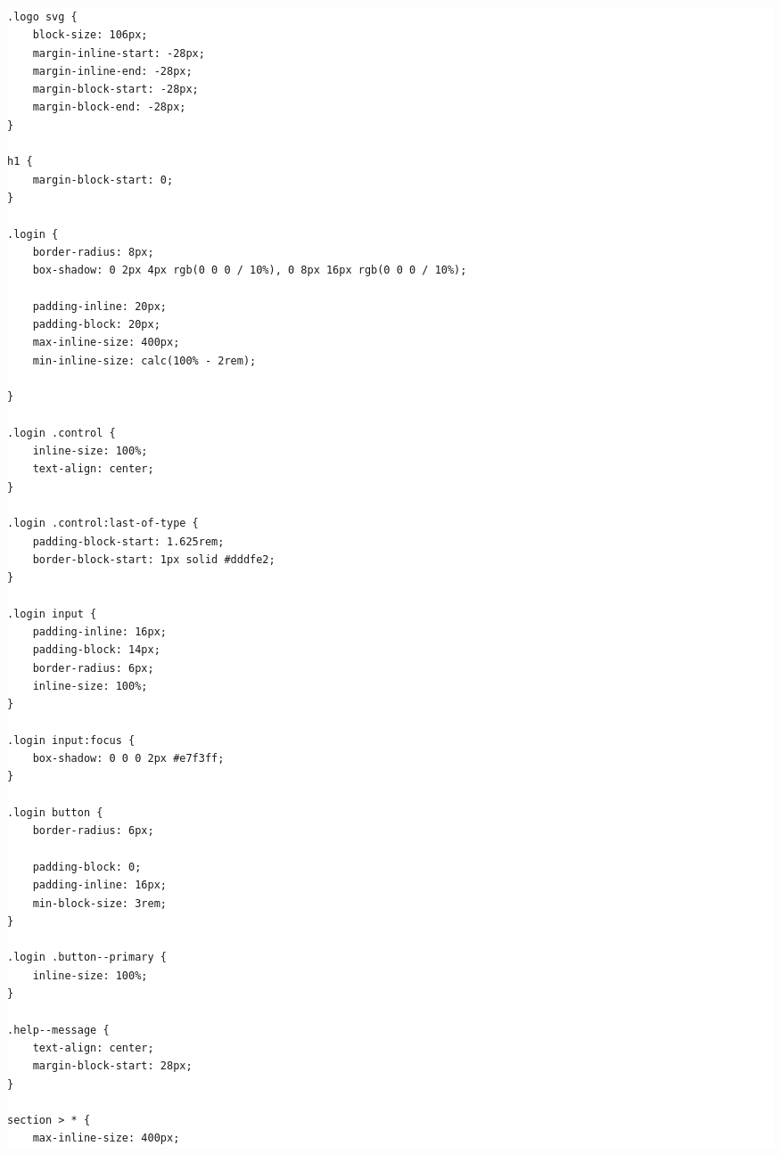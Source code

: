 ```
.logo svg {
    block-size: 106px;
    margin-inline-start: -28px;
    margin-inline-end: -28px;
    margin-block-start: -28px;
    margin-block-end: -28px;
}

h1 {
    margin-block-start: 0;
}

.login {
    border-radius: 8px;
    box-shadow: 0 2px 4px rgb(0 0 0 / 10%), 0 8px 16px rgb(0 0 0 / 10%);
    
    padding-inline: 20px;
    padding-block: 20px;
    max-inline-size: 400px;
    min-inline-size: calc(100% - 2rem);
  
}

.login .control {
    inline-size: 100%;
    text-align: center;
}

.login .control:last-of-type {
    padding-block-start: 1.625rem;
    border-block-start: 1px solid #dddfe2;
}

.login input {
    padding-inline: 16px;
    padding-block: 14px;
    border-radius: 6px;
    inline-size: 100%;
}

.login input:focus {
    box-shadow: 0 0 0 2px #e7f3ff;
}

.login button {
    border-radius: 6px;
  
    padding-block: 0;
    padding-inline: 16px;
    min-block-size: 3rem;
}

.login .button--primary {
    inline-size: 100%;
}

.help--message {
    text-align: center;
    margin-block-start: 28px;
}

section > * {
    max-inline-size: 400px;
```